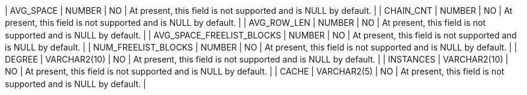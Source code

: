 | AVG_SPACE                 | NUMBER         | NO           | At present, this field is not supported and is NULL by default.                                                                                                                                                                                                                                                                                                                                                                                                                                                                                                                                                                                |
| CHAIN_CNT                 | NUMBER         | NO           | At present, this field is not supported and is NULL by default.                                                                                                                                                                                                                                                                                                                                                                                                                                                                                                                                                                                |
| AVG_ROW_LEN               | NUMBER         | NO           | At present, this field is not supported and is NULL by default.                                                                                                                                                                                                                                                                                                                                                                                                                                                                                                                                                                                |
| AVG_SPACE_FREELIST_BLOCKS | NUMBER         | NO           | At present, this field is not supported and is NULL by default.                                                                                                                                                                                                                                                                                                                                                                                                                                                                                                                                                                                |
| NUM_FREELIST_BLOCKS       | NUMBER         | NO           | At present, this field is not supported and is NULL by default.                                                                                                                                                                                                                                                                                                                                                                                                                                                                                                                                                                                |
| DEGREE                    | VARCHAR2(10)   | NO           | At present, this field is not supported and is NULL by default.                                                                                                                                                                                                                                                                                                                                                                                                                                                                                                                                                                                |
| INSTANCES                 | VARCHAR2(10)   | NO           | At present, this field is not supported and is NULL by default.                                                                                                                                                                                                                                                                                                                                                                                                                                                                                                                                                                                |
| CACHE                     | VARCHAR2(5)    | NO           | At present, this field is not supported and is NULL by default.                                                                                                                                                                                                                                                                                                                                                                                                                                                                                                                                                                                |